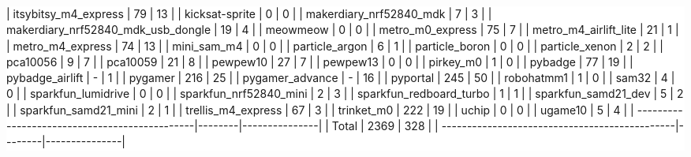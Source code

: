 | itsybitsy_m4_express                          |   79   |      13       |
| kicksat-sprite                                |   0    |       0       |
| makerdiary_nrf52840_mdk                       |   7    |       3       |
| makerdiary_nrf52840_mdk_usb_dongle            |   19   |       4       |
| meowmeow                                      |   0    |       0       |
| metro_m0_express                              |   75   |       7       |
| metro_m4_airlift_lite                         |   21   |       1       |
| metro_m4_express                              |   74   |      13       |
| mini_sam_m4                                   |   0    |       0       |
| particle_argon                                |   6    |       1       |
| particle_boron                                |   0    |       0       |
| particle_xenon                                |   2    |       2       |
| pca10056                                      |   9    |       7       |
| pca10059                                      |   21   |       8       |
| pewpew10                                      |   27   |       7       |
| pewpew13                                      |   0    |       0       |
| pirkey_m0                                     |   1    |       0       |
| pybadge                                       |   77   |      19       |
| pybadge_airlift                               |   -    |       1       |
| pygamer                                       |  216   |      25       |
| pygamer_advance                               |   -    |      16       |
| pyportal                                      |  245   |      50       |
| robohatmm1                                    |   1    |       0       |
| sam32                                         |   4    |       0       |
| sparkfun_lumidrive                            |   0    |       0       |
| sparkfun_nrf52840_mini                        |   2    |       3       |
| sparkfun_redboard_turbo                       |   1    |       1       |
| sparkfun_samd21_dev                           |   5    |       2       |
| sparkfun_samd21_mini                          |   2    |       1       |
| trellis_m4_express                            |   67   |       3       |
| trinket_m0                                    |  222   |      19       |
| uchip                                         |   0    |       0       |
| ugame10                                       |   5    |       4       |
| ----------------------------------------------|--------|---------------|
|                                         Total |  2369  |      328      |
| ----------------------------------------------|--------|---------------|
